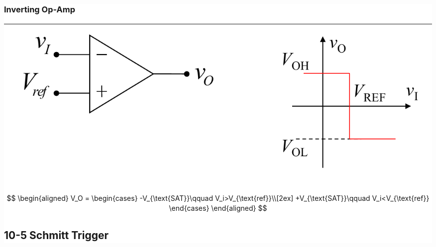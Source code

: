 ### Inverting Op-Amp

| ![circuits](../assets/L3-11.png) | ![currents](../assets/L3-12.png) |
| :------------------------------: | :------------------------------: |

$$
\begin{aligned}
    V_O = 
        \begin{cases}
            -V_{\text{SAT}}\qquad V_i>V_{\text{ref}}\\[2ex]
            +V_{\text{SAT}}\qquad V_i<V_{\text{ref}}
        \end{cases}
\end{aligned}
$$

## 10-5 Schmitt Trigger
